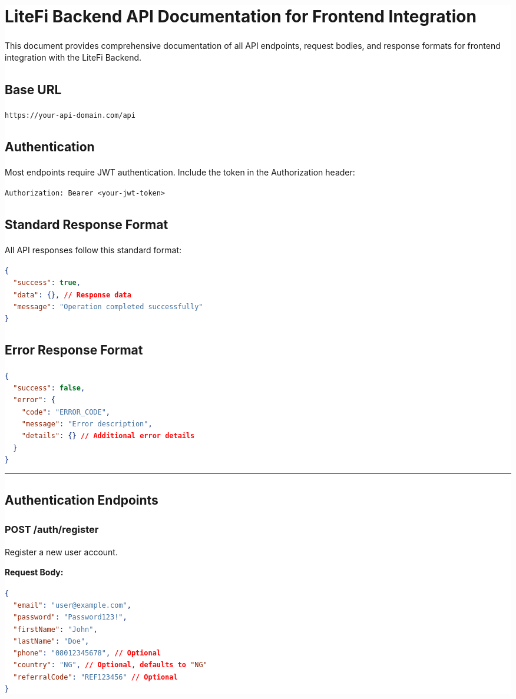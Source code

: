 # LiteFi Backend API Documentation for Frontend Integration

This document provides comprehensive documentation of all API endpoints, request bodies, and response formats for frontend integration with the LiteFi Backend.

## Base URL
```
https://your-api-domain.com/api
```

## Authentication
Most endpoints require JWT authentication. Include the token in the Authorization header:
```
Authorization: Bearer <your-jwt-token>
```

## Standard Response Format
All API responses follow this standard format:
```json
{
  "success": true,
  "data": {}, // Response data
  "message": "Operation completed successfully"
}
```

## Error Response Format
```json
{
  "success": false,
  "error": {
    "code": "ERROR_CODE",
    "message": "Error description",
    "details": {} // Additional error details
  }
}
```

---

## Authentication Endpoints

### POST /auth/register
Register a new user account.

**Request Body:**
```json
{
  "email": "user@example.com",
  "password": "Password123!",
  "firstName": "John",
  "lastName": "Doe",
  "phone": "08012345678", // Optional
  "country": "NG", // Optional, defaults to "NG"
  "referralCode": "REF123456" // Optional
}
```

